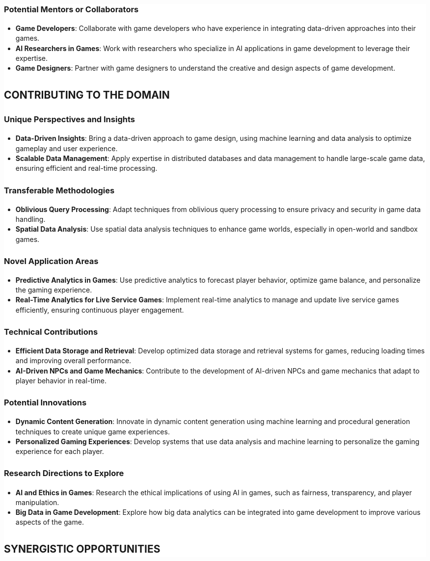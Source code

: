 ### Potential Mentors or Collaborators
- **Game Developers**: Collaborate with game developers who have experience in integrating data-driven approaches into their games.
- **AI Researchers in Games**: Work with researchers who specialize in AI applications in game development to leverage their expertise.
- **Game Designers**: Partner with game designers to understand the creative and design aspects of game development.

## CONTRIBUTING TO THE DOMAIN

### Unique Perspectives and Insights
- **Data-Driven Insights**: Bring a data-driven approach to game design, using machine learning and data analysis to optimize gameplay and user experience.
- **Scalable Data Management**: Apply expertise in distributed databases and data management to handle large-scale game data, ensuring efficient and real-time processing.

### Transferable Methodologies
- **Oblivious Query Processing**: Adapt techniques from oblivious query processing to ensure privacy and security in game data handling.
- **Spatial Data Analysis**: Use spatial data analysis techniques to enhance game worlds, especially in open-world and sandbox games.

### Novel Application Areas
- **Predictive Analytics in Games**: Use predictive analytics to forecast player behavior, optimize game balance, and personalize the gaming experience.
- **Real-Time Analytics for Live Service Games**: Implement real-time analytics to manage and update live service games efficiently, ensuring continuous player engagement.

### Technical Contributions
- **Efficient Data Storage and Retrieval**: Develop optimized data storage and retrieval systems for games, reducing loading times and improving overall performance.
- **AI-Driven NPCs and Game Mechanics**: Contribute to the development of AI-driven NPCs and game mechanics that adapt to player behavior in real-time.

### Potential Innovations
- **Dynamic Content Generation**: Innovate in dynamic content generation using machine learning and procedural generation techniques to create unique game experiences.
- **Personalized Gaming Experiences**: Develop systems that use data analysis and machine learning to personalize the gaming experience for each player.

### Research Directions to Explore
- **AI and Ethics in Games**: Research the ethical implications of using AI in games, such as fairness, transparency, and player manipulation.
- **Big Data in Game Development**: Explore how big data analytics can be integrated into game development to improve various aspects of the game.

## SYNERGISTIC OPPORTUNITIES
